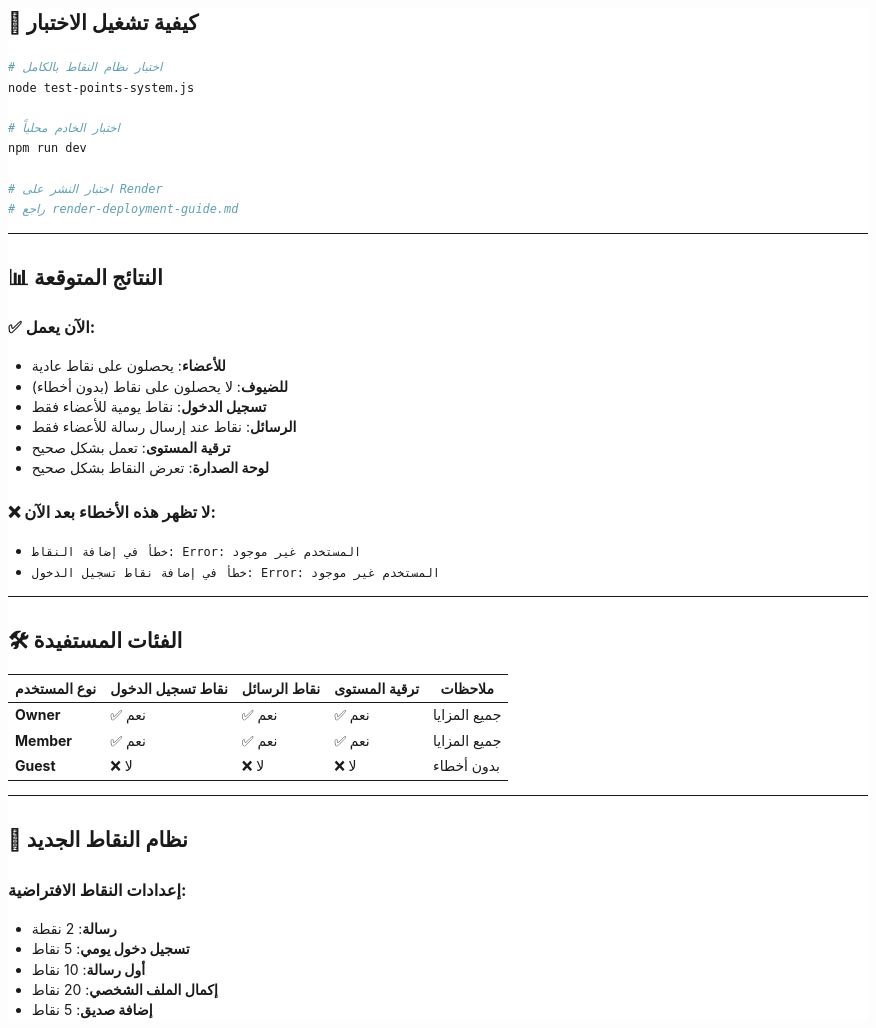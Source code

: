 ## 🚀 كيفية تشغيل الاختبار

```bash
# اختبار نظام النقاط بالكامل
node test-points-system.js

# اختبار الخادم محلياً
npm run dev

# اختبار النشر على Render
# راجع render-deployment-guide.md
```

---

## 📊 النتائج المتوقعة

### ✅ الآن يعمل:
- **للأعضاء**: يحصلون على نقاط عادية
- **للضيوف**: لا يحصلون على نقاط (بدون أخطاء)
- **تسجيل الدخول**: نقاط يومية للأعضاء فقط
- **الرسائل**: نقاط عند إرسال رسالة للأعضاء فقط
- **ترقية المستوى**: تعمل بشكل صحيح
- **لوحة الصدارة**: تعرض النقاط بشكل صحيح

### ❌ لا تظهر هذه الأخطاء بعد الآن:
- `خطأ في إضافة النقاط: Error: المستخدم غير موجود`
- `خطأ في إضافة نقاط تسجيل الدخول: Error: المستخدم غير موجود`

---

## 🛠️ الفئات المستفيدة

| نوع المستخدم | نقاط تسجيل الدخول | نقاط الرسائل | ترقية المستوى | ملاحظات |
|-------------|------------------|-------------|-------------|----------|
| **Owner** | ✅ نعم | ✅ نعم | ✅ نعم | جميع المزايا |
| **Member** | ✅ نعم | ✅ نعم | ✅ نعم | جميع المزايا |
| **Guest** | ❌ لا | ❌ لا | ❌ لا | بدون أخطاء |

---

## 🔄 نظام النقاط الجديد

### إعدادات النقاط الافتراضية:
- **رسالة**: 2 نقطة
- **تسجيل دخول يومي**: 5 نقاط
- **أول رسالة**: 10 نقاط
- **إكمال الملف الشخصي**: 20 نقاط
- **إضافة صديق**: 5 نقاط
